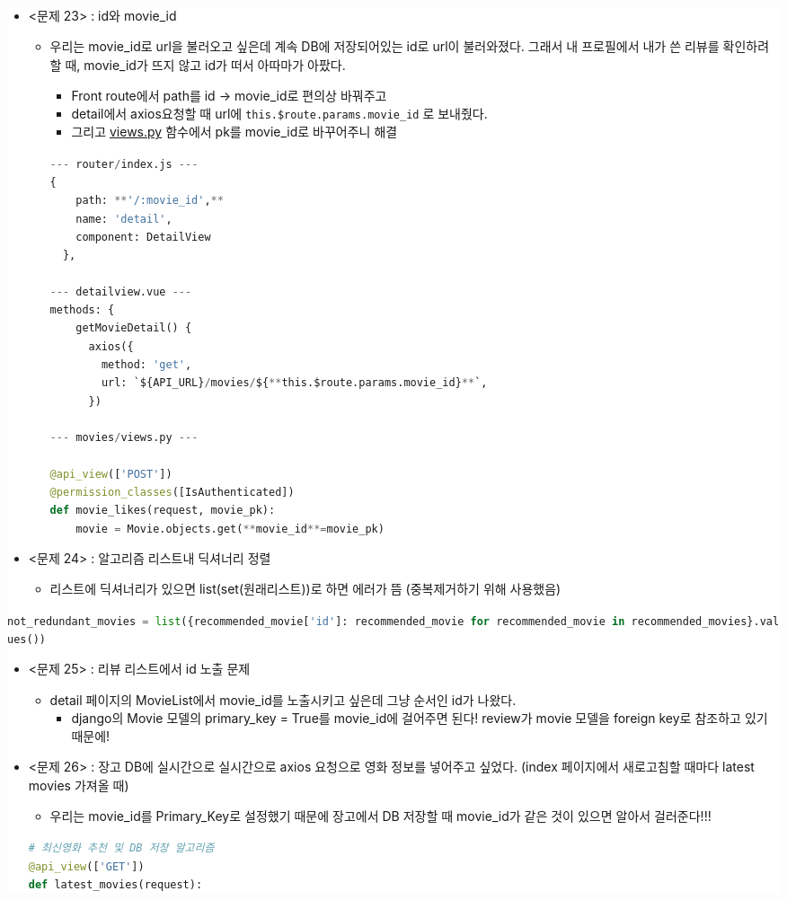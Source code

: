 
- <문제 23> : id와 movie_id
    - 우리는 movie_id로 url을 불러오고 싶은데 계속 DB에 저장되어있는 id로 url이 불러와졌다. 그래서 내 프로필에서 내가 쓴 리뷰를 확인하려 할 때, movie_id가 뜨지 않고 id가 떠서 아따마가 아팠다.
        - Front route에서 path를 id → movie_id로 편의상 바꿔주고
        - detail에서 axios요청할 때 url에 `this.$route.params.movie_id` 로 보내줬다.
        - 그리고 [views.py](http://views.py) 함수에서 pk를 movie_id로 바꾸어주니 해결
        
        ```python
        --- router/index.js ---
        {
            path: **'/:movie_id',**
            name: 'detail',
            component: DetailView
          },
        
        --- detailview.vue ---
        methods: {
            getMovieDetail() {
              axios({
                method: 'get',
                url: `${API_URL}/movies/${**this.$route.params.movie_id}**`,
              })
        
        --- movies/views.py ---
        
        @api_view(['POST'])
        @permission_classes([IsAuthenticated])
        def movie_likes(request, movie_pk):
            movie = Movie.objects.get(**movie_id**=movie_pk)
        ```
        

- <문제 24> : 알고리즘 리스트내 딕셔너리 정렬
    - 리스트에 딕셔너리가 있으면 list(set(원래리스트))로 하면 에러가 뜸 (중복제거하기 위해 사용했음)

```python
not_redundant_movies = list({recommended_movie['id']: recommended_movie for recommended_movie in recommended_movies}.values())
```

- <문제 25> : 리뷰 리스트에서 id 노출 문제
    - detail 페이지의 MovieList에서 movie_id를 노출시키고 싶은데 그냥 순서인 id가 나왔다.
        - django의 Movie 모델의 primary_key = True를 movie_id에 걸어주면 된다! review가 movie 모델을 foreign key로 참조하고 있기 때문에!

- <문제 26> : 장고 DB에 실시간으로 실시간으로 axios 요청으로 영화 정보를 넣어주고 싶었다. (index 페이지에서 새로고침할 때마다 latest movies 가져올 때)
    - 우리는 movie_id를 Primary_Key로 설정했기 때문에 장고에서 DB 저장할 때 movie_id가 같은 것이 있으면 알아서 걸러준다!!!
    
    ```python
    # 최신영화 추천 및 DB 저장 알고리즘
    @api_view(['GET'])
    def latest_movies(request):
    
